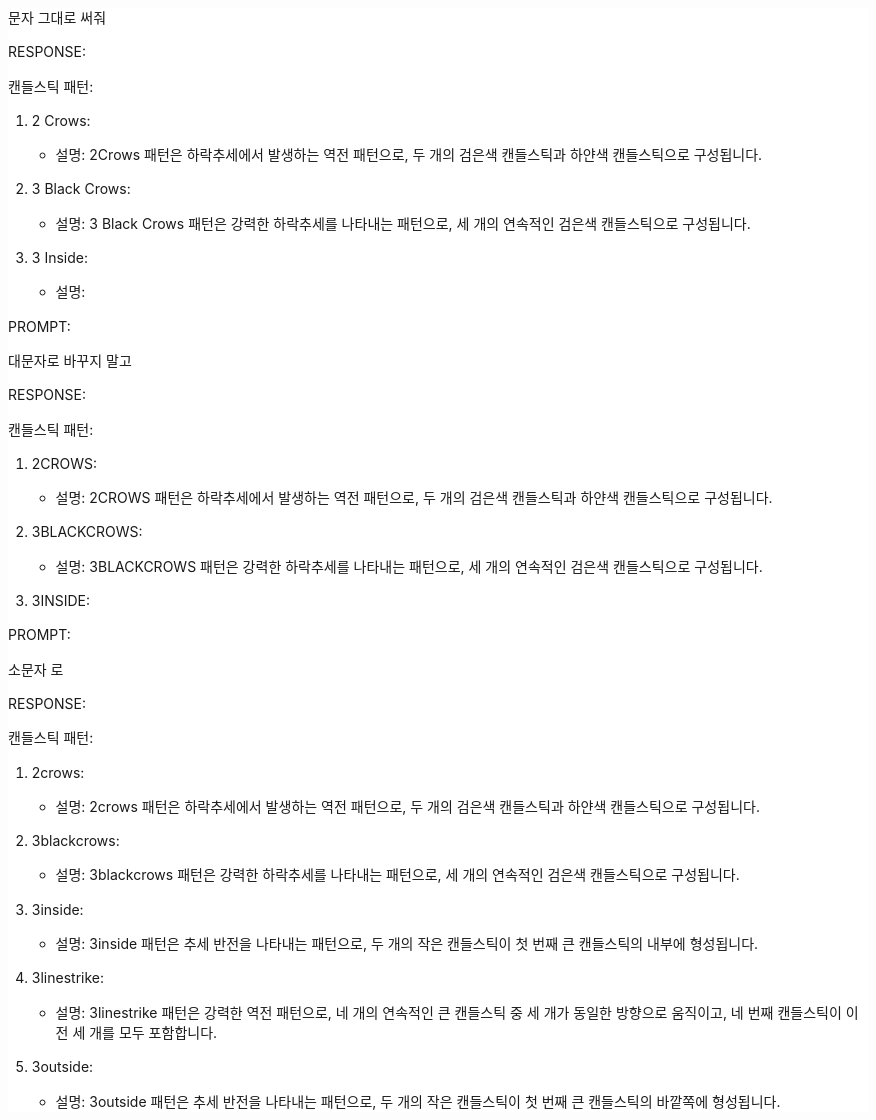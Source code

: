 문자 그대로 써줘

RESPONSE:

캔들스틱 패턴:

1. 2 Crows:

   * 설명: 2Crows 패턴은 하락추세에서 발생하는 역전 패턴으로, 두 개의 검은색 캔들스틱과 하얀색 캔들스틱으로 구성됩니다.

2. 3 Black Crows:

   * 설명: 3 Black Crows 패턴은 강력한 하락추세를 나타내는 패턴으로, 세 개의 연속적인 검은색 캔들스틱으로 구성됩니다.

3. 3 Inside:

   * 설명:

PROMPT:

대문자로 바꾸지 말고

RESPONSE:

캔들스틱 패턴:

1. 2CROWS:

   * 설명: 2CROWS 패턴은 하락추세에서 발생하는 역전 패턴으로, 두 개의 검은색 캔들스틱과 하얀색 캔들스틱으로 구성됩니다.

2. 3BLACKCROWS:

   * 설명: 3BLACKCROWS 패턴은 강력한 하락추세를 나타내는 패턴으로, 세 개의 연속적인 검은색 캔들스틱으로 구성됩니다.

3. 3INSIDE:

PROMPT:

소문자 로

RESPONSE:

캔들스틱 패턴:

1. 2crows:

   * 설명: 2crows 패턴은 하락추세에서 발생하는 역전 패턴으로, 두 개의 검은색 캔들스틱과 하얀색 캔들스틱으로 구성됩니다.

2. 3blackcrows:

   * 설명: 3blackcrows 패턴은 강력한 하락추세를 나타내는 패턴으로, 세 개의 연속적인 검은색 캔들스틱으로 구성됩니다.

3. 3inside:

   * 설명: 3inside 패턴은 추세 반전을 나타내는 패턴으로, 두 개의 작은 캔들스틱이 첫 번째 큰 캔들스틱의 내부에 형성됩니다.

4. 3linestrike:

   * 설명: 3linestrike 패턴은 강력한 역전 패턴으로, 네 개의 연속적인 큰 캔들스틱 중 세 개가 동일한 방향으로 움직이고, 네 번째 캔들스틱이 이전 세 개를 모두 포함합니다.

5. 3outside:

   * 설명: 3outside 패턴은 추세 반전을 나타내는 패턴으로, 두 개의 작은 캔들스틱이 첫 번째 큰 캔들스틱의 바깥쪽에 형성됩니다.

